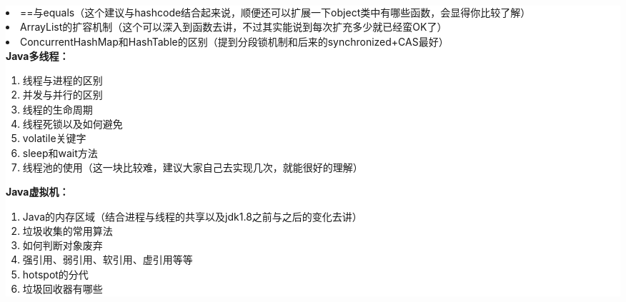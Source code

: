    </li>
   <li>
    ==与equals（这个建议与hashcode结合起来说，顺便还可以扩展一下object类中有哪些函数，会显得你比较了解）
   </li>
   <li>
    ArrayList的扩容机制（这个可以深入到函数去讲，不过其实能说到每次扩充多少就已经蛮OK了）
   </li>
   <li>
    ConcurrentHashMap和HashTable的区别（提到分段锁机制和后来的synchronized+CAS最好）
   </li>
  </ol>
  <strong>
   Java多线程：
  </strong>
 </div>
 <div>
  <ol>
   <li>
    线程与进程的区别
   </li>
   <li>
    并发与并行的区别
   </li>
   <li>
    线程的生命周期
   </li>
   <li>
    线程死锁以及如何避免
   </li>
   <li>
    volatile关键字
   </li>
   <li>
    sleep和wait方法
   </li>
   <li>
    线程池的使用（这一块比较难，建议大家自己去实现几次，就能很好的理解）
   </li>
  </ol>
  <strong>
   Java虚拟机：
  </strong>
 </div>
 <div>
  <ol>
   <li>
    Java的内存区域（结合进程与线程的共享以及jdk1.8之前与之后的变化去讲）
   </li>
   <li>
    垃圾收集的常用算法
   </li>
   <li>
    如何判断对象废弃
   </li>
   <li>
    强引用、弱引用、软引用、虚引用等等
   </li>
   <li>
    hotspot的分代
   </li>
   <li>
    垃圾回收器有哪些
   </li>
  </ol>